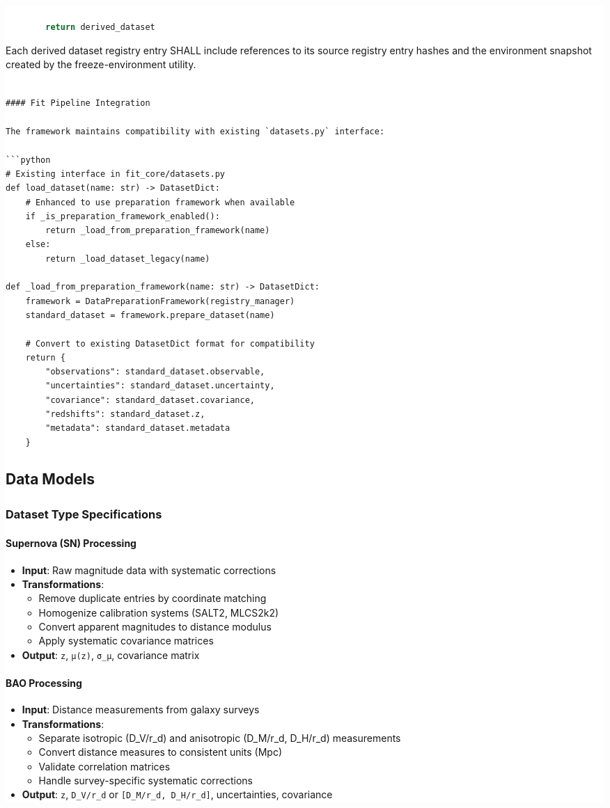 ```python
        
        return derived_dataset
```

Each derived dataset registry entry SHALL include references to its source registry entry hashes and the environment snapshot created by the freeze-environment utility.
```

#### Fit Pipeline Integration

The framework maintains compatibility with existing `datasets.py` interface:

```python
# Existing interface in fit_core/datasets.py
def load_dataset(name: str) -> DatasetDict:
    # Enhanced to use preparation framework when available
    if _is_preparation_framework_enabled():
        return _load_from_preparation_framework(name)
    else:
        return _load_dataset_legacy(name)

def _load_from_preparation_framework(name: str) -> DatasetDict:
    framework = DataPreparationFramework(registry_manager)
    standard_dataset = framework.prepare_dataset(name)
    
    # Convert to existing DatasetDict format for compatibility
    return {
        "observations": standard_dataset.observable,
        "uncertainties": standard_dataset.uncertainty,
        "covariance": standard_dataset.covariance,
        "redshifts": standard_dataset.z,
        "metadata": standard_dataset.metadata
    }
```

## Data Models

### Dataset Type Specifications

#### Supernova (SN) Processing
- **Input**: Raw magnitude data with systematic corrections
- **Transformations**:
  - Remove duplicate entries by coordinate matching
  - Homogenize calibration systems (SALT2, MLCS2k2)
  - Convert apparent magnitudes to distance modulus
  - Apply systematic covariance matrices
- **Output**: `z`, `μ(z)`, `σ_μ`, covariance matrix

#### BAO Processing  
- **Input**: Distance measurements from galaxy surveys
- **Transformations**:
  - Separate isotropic (D_V/r_d) and anisotropic (D_M/r_d, D_H/r_d) measurements
  - Convert distance measures to consistent units (Mpc)
  - Validate correlation matrices
  - Handle survey-specific systematic corrections
- **Output**: `z`, `D_V/r_d` or `[D_M/r_d, D_H/r_d]`, uncertainties, covariance
